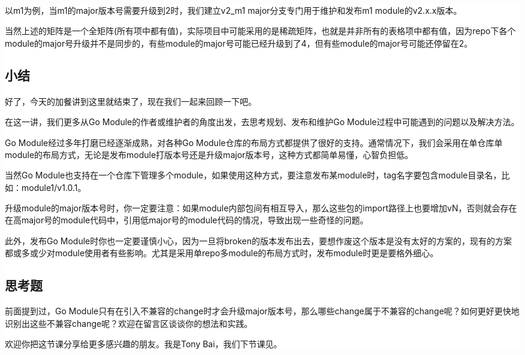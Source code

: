 以m1为例，当m1的major版本号需要升级到2时，我们建立v2\_m1 major分支专门用于维护和发布m1 module的v2.x.x版本。

当然上述的矩阵是一个全矩阵(所有项中都有值)，实际项目中可能采用的是稀疏矩阵，也就是并非所有的表格项中都有值，因为repo下各个module的major号升级并不是同步的，有些module的major号可能已经升级到了4，但有些module的major号可能还停留在2。

## 小结

好了，今天的加餐讲到这里就结束了，现在我们一起来回顾一下吧。

在这一讲，我们更多从Go Module的作者或维护者的角度出发，去思考规划、发布和维护Go Module过程中可能遇到的问题以及解决方法。

Go Module经过多年打磨已经逐渐成熟，对各种Go Module仓库的布局方式都提供了很好的支持。通常情况下，我们会采用在单仓库单module的布局方式，无论是发布module打版本号还是升级major版本号，这种方式都简单易懂，心智负担低。

当然Go Module也支持在一个仓库下管理多个module，如果使用这种方式，要注意发布某module时，tag名字要包含module目录名，比如：module1/v1.0.1。

升级module的major版本号时，你一定要注意：如果module内部包间有相互导入，那么这些包的import路径上也要增加vN，否则就会存在在高major号的module代码中，引用低major号的module代码的情况，导致出现一些奇怪的问题。

此外，发布Go Module时你也一定要谨慎小心，因为一旦将broken的版本发布出去，要想作废这个版本是没有太好的方案的，现有的方案都或多或少对module使用者有些影响。尤其是采用单repo多module的布局方式时，发布module时更是要格外细心。

## 思考题

前面提到过，Go Module只有在引入不兼容的change时才会升级major版本号，那么哪些change属于不兼容的change呢？如何更好更快地识别出这些不兼容change呢？欢迎在留言区谈谈你的想法和实践。

欢迎你把这节课分享给更多感兴趣的朋友。我是Tony Bai，我们下节课见。